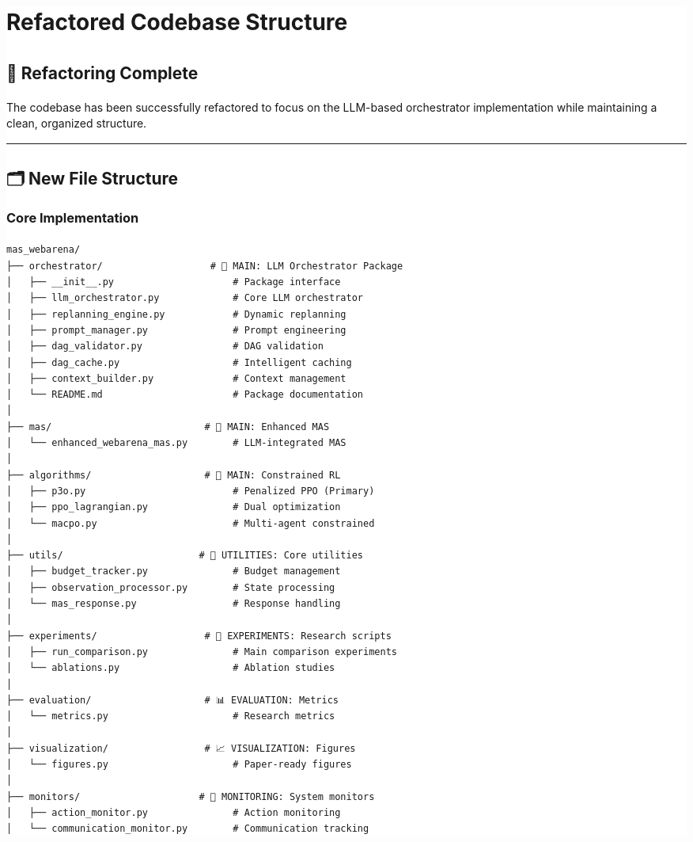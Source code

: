 # Refactored Codebase Structure

## 🧹 Refactoring Complete

The codebase has been successfully refactored to focus on the LLM-based orchestrator implementation while maintaining a clean, organized structure.

---

## 🗂️ New File Structure

### Core Implementation
```
mas_webarena/
├── orchestrator/                   # 🎯 MAIN: LLM Orchestrator Package
│   ├── __init__.py                     # Package interface
│   ├── llm_orchestrator.py             # Core LLM orchestrator
│   ├── replanning_engine.py            # Dynamic replanning
│   ├── prompt_manager.py               # Prompt engineering  
│   ├── dag_validator.py                # DAG validation
│   ├── dag_cache.py                    # Intelligent caching
│   ├── context_builder.py              # Context management
│   └── README.md                       # Package documentation
│
├── mas/                           # 🎯 MAIN: Enhanced MAS
│   └── enhanced_webarena_mas.py        # LLM-integrated MAS
│
├── algorithms/                    # 🎯 MAIN: Constrained RL
│   ├── p3o.py                          # Penalized PPO (Primary)
│   ├── ppo_lagrangian.py               # Dual optimization
│   └── macpo.py                        # Multi-agent constrained
│
├── utils/                        # 🔧 UTILITIES: Core utilities
│   ├── budget_tracker.py               # Budget management
│   ├── observation_processor.py        # State processing
│   └── mas_response.py                 # Response handling
│
├── experiments/                   # 🧪 EXPERIMENTS: Research scripts
│   ├── run_comparison.py               # Main comparison experiments
│   └── ablations.py                    # Ablation studies
│
├── evaluation/                    # 📊 EVALUATION: Metrics
│   └── metrics.py                      # Research metrics
│
├── visualization/                 # 📈 VISUALIZATION: Figures
│   └── figures.py                      # Paper-ready figures
│
├── monitors/                     # 📡 MONITORING: System monitors
│   ├── action_monitor.py               # Action monitoring
│   └── communication_monitor.py        # Communication tracking
```
